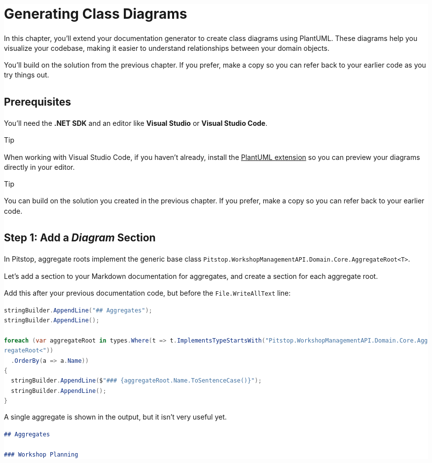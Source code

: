 # Generating Class Diagrams

In this chapter, you’ll extend your documentation generator to create class diagrams using PlantUML.
These diagrams help you visualize your codebase, making it easier to understand relationships between your domain objects.

You’ll build on the solution from the previous chapter.
If you prefer, make a copy so you can refer back to your earlier code as you try things out.

## Prerequisites

You’ll need the **.NET SDK** and an editor like **Visual Studio** or **Visual Studio Code**.

> [!TIP]
> When working with Visual Studio Code, if you haven’t already, 
> install the [PlantUML extension](https://marketplace.visualstudio.com/items?itemName=jebbs.plantuml) so you can preview your diagrams directly in your editor.

> [!TIP]
> You can build on the solution you created in the previous chapter.
> If you prefer, make a copy so you can refer back to your earlier code.

## Step 1: Add a _Diagram_ Section

In Pitstop, aggregate roots implement the generic base class `Pitstop.WorkshopManagementAPI.Domain.Core.AggregateRoot<T>`.

Let’s add a section to your Markdown documentation for aggregates, and create a section for each aggregate root.

Add this after your previous documentation code, but before the `File.WriteAllText` line:

```csharp
stringBuilder.AppendLine("## Aggregates");
stringBuilder.AppendLine();

foreach (var aggregateRoot in types.Where(t => t.ImplementsTypeStartsWith("Pitstop.WorkshopManagementAPI.Domain.Core.AggregateRoot<"))
  .OrderBy(a => a.Name))
{
  stringBuilder.AppendLine($"### {aggregateRoot.Name.ToSentenceCase()}");
  stringBuilder.AppendLine();
}
```

A single aggregate is shown in the output, but it isn’t very useful yet.

```markdown
## Aggregates

### Workshop Planning

```
